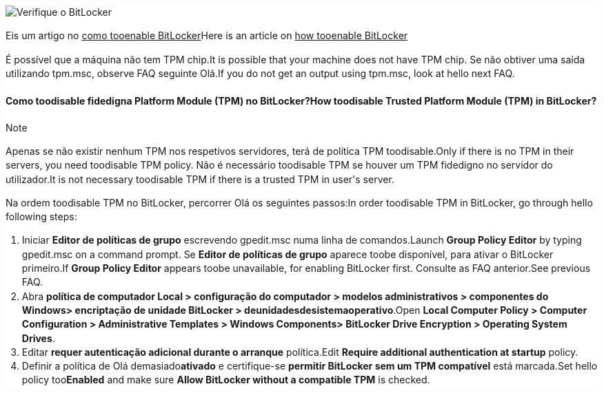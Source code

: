 ![Verifique o BitLocker](./media/storage-import-export-tool-preparing-hard-drives-import/BitLocker.png)

<span data-ttu-id="e59cf-401">Eis um artigo no [como tooenable BitLocker](https://technet.microsoft.com/library/cc766295.aspx)</span><span class="sxs-lookup"><span data-stu-id="e59cf-401">Here is an article on [how tooenable BitLocker](https://technet.microsoft.com/library/cc766295.aspx)</span></span>

<span data-ttu-id="e59cf-402">É possível que a máquina não tem TPM chip.</span><span class="sxs-lookup"><span data-stu-id="e59cf-402">It is possible that your machine does not have TPM chip.</span></span> <span data-ttu-id="e59cf-403">Se não obtiver uma saída utilizando tpm.msc, observe FAQ seguinte Olá.</span><span class="sxs-lookup"><span data-stu-id="e59cf-403">If you do not get an output using tpm.msc, look at hello next FAQ.</span></span>

#### <a name="how-toodisable-trusted-platform-module-tpm-in-bitlocker"></a><span data-ttu-id="e59cf-404">Como toodisable fidedigna Platform Module (TPM) no BitLocker?</span><span class="sxs-lookup"><span data-stu-id="e59cf-404">How toodisable Trusted Platform Module (TPM) in BitLocker?</span></span>
> [!NOTE]
> <span data-ttu-id="e59cf-405">Apenas se não existir nenhum TPM nos respetivos servidores, terá de política TPM toodisable.</span><span class="sxs-lookup"><span data-stu-id="e59cf-405">Only if there is no TPM in their servers, you need toodisable TPM policy.</span></span> <span data-ttu-id="e59cf-406">Não é necessário toodisable TPM se houver um TPM fidedigno no servidor do utilizador.</span><span class="sxs-lookup"><span data-stu-id="e59cf-406">It is not necessary toodisable TPM if there is a trusted TPM in user's server.</span></span> 
> 

<span data-ttu-id="e59cf-407">Na ordem toodisable TPM no BitLocker, percorrer Olá os seguintes passos:</span><span class="sxs-lookup"><span data-stu-id="e59cf-407">In order toodisable TPM in BitLocker, go through hello following steps:</span></span><br/>
1. <span data-ttu-id="e59cf-408">Iniciar **Editor de políticas de grupo** escrevendo gpedit.msc numa linha de comandos.</span><span class="sxs-lookup"><span data-stu-id="e59cf-408">Launch **Group Policy Editor** by typing gpedit.msc on a command prompt.</span></span> <span data-ttu-id="e59cf-409">Se **Editor de políticas de grupo** aparece toobe disponível, para ativar o BitLocker primeiro.</span><span class="sxs-lookup"><span data-stu-id="e59cf-409">If **Group Policy Editor** appears toobe unavailable, for enabling BitLocker first.</span></span> <span data-ttu-id="e59cf-410">Consulte as FAQ anterior.</span><span class="sxs-lookup"><span data-stu-id="e59cf-410">See previous FAQ.</span></span>
2. <span data-ttu-id="e59cf-411">Abra **política de computador Local &gt; configuração do computador &gt; modelos administrativos &gt; componentes do Windows&gt; encriptação de unidade BitLocker &gt; deunidadesdesistemaoperativo**.</span><span class="sxs-lookup"><span data-stu-id="e59cf-411">Open **Local Computer Policy &gt; Computer Configuration &gt; Administrative Templates &gt; Windows Components&gt; BitLocker Drive Encryption &gt; Operating System Drives**.</span></span>
3. <span data-ttu-id="e59cf-412">Editar **requer autenticação adicional durante o arranque** política.</span><span class="sxs-lookup"><span data-stu-id="e59cf-412">Edit **Require additional authentication at startup** policy.</span></span>
4. <span data-ttu-id="e59cf-413">Definir a política de Olá demasiado**ativado** e certifique-se **permitir BitLocker sem um TPM compatível** está marcada.</span><span class="sxs-lookup"><span data-stu-id="e59cf-413">Set hello policy too**Enabled** and make sure **Allow BitLocker without a compatible TPM** is checked.</span></span>
